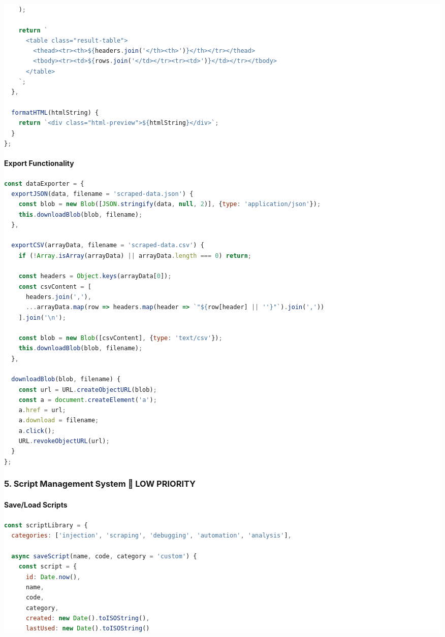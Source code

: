 ```javascript
    );

    return `
      <table class="result-table">
        <thead><tr><th>${headers.join('</th><th>')}</th></tr></thead>
        <tbody><tr><td>${rows.join('</td></tr><tr><td>')}</td></tr></tbody>
      </table>
    `;
  },

  formatHTML(htmlString) {
    return `<div class="html-preview">${htmlString}</div>`;
  }
};
```

#### Export Functionality
```javascript
const dataExporter = {
  exportJSON(data, filename = 'scraped-data.json') {
    const blob = new Blob([JSON.stringify(data, null, 2)], {type: 'application/json'});
    this.downloadBlob(blob, filename);
  },

  exportCSV(arrayData, filename = 'scraped-data.csv') {
    if (!Array.isArray(arrayData) || arrayData.length === 0) return;

    const headers = Object.keys(arrayData[0]);
    const csvContent = [
      headers.join(','),
      ...arrayData.map(row => headers.map(header => `"${row[header] || ''}"`).join(','))
    ].join('\n');

    const blob = new Blob([csvContent], {type: 'text/csv'});
    this.downloadBlob(blob, filename);
  },

  downloadBlob(blob, filename) {
    const url = URL.createObjectURL(blob);
    const a = document.createElement('a');
    a.href = url;
    a.download = filename;
    a.click();
    URL.revokeObjectURL(url);
  }
};
```

### 5. Script Management System 🎯 **LOW PRIORITY**

#### Save/Load Scripts
```javascript
const scriptLibrary = {
  categories: ['injection', 'scraping', 'debugging', 'automation', 'analysis'],

  async saveScript(name, code, category = 'custom') {
    const script = {
      id: Date.now(),
      name,
      code,
      category,
      created: new Date().toISOString(),
      lastUsed: new Date().toISOString()
```
